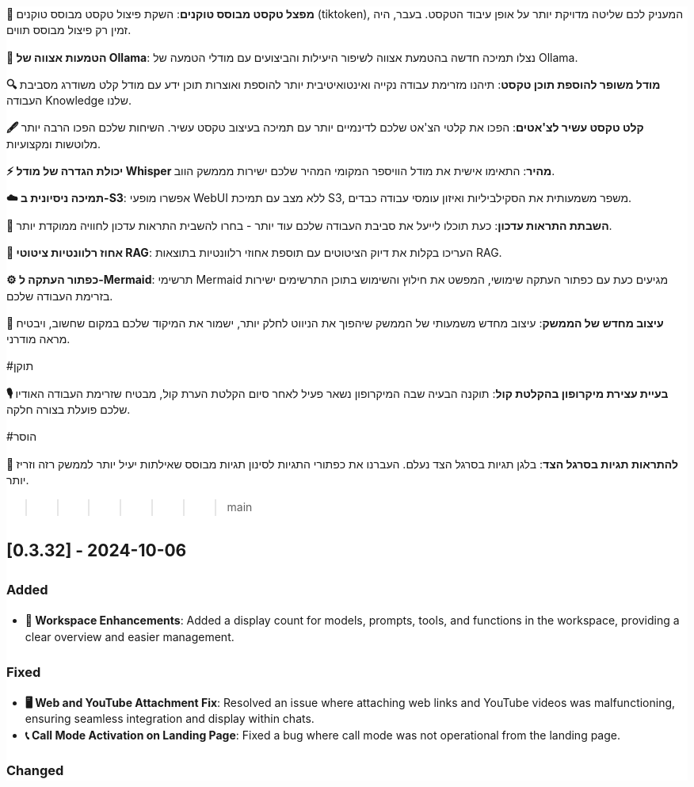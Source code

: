 **🧩 מפצל טקסט מבוסס טוקנים**: השקת פיצול טקסט מבוסס טוקנים (tiktoken), המעניק לכם שליטה מדויקת יותר על אופן עיבוד הטקסט. בעבר, היה זמין רק פיצול מבוסס תווים.

**🔢 הטמעות אצווה של Ollama**: נצלו תמיכה חדשה בהטמעת אצווה לשיפור היעילות והביצועים עם מודלי הטמעה של Ollama.

**🔍 מודל משופר להוספת תוכן טקסט**: תיהנו מזרימת עבודה נקייה ואינטואיטיבית יותר להוספת ואוצרות תוכן ידע עם מודל קלט משודרג מסביבת העבודה Knowledge שלנו.

**🖋️ קלט טקסט עשיר לצ'אטים**: הפכו את קלטי הצ'אט שלכם לדינמיים יותר עם תמיכה בעיצוב טקסט עשיר. השיחות שלכם הפכו הרבה יותר מלוטשות ומקצועיות.

**⚡ יכולת הגדרה של מודל Whisper מהיר**: התאימו אישית את מודל הוויספר המקומי המהיר שלכם ישירות מממשק הווב.

**☁️ תמיכה ניסיונית ב-S3**: אפשרו מופעי WebUI ללא מצב עם תמיכת S3, משפר משמעותית את הסקילביליות ואיזון עומסי עבודה כבדים.

**🔕 השבתת התראות עדכון**: כעת תוכלו לייעל את סביבת העבודה שלכם עוד יותר - בחרו להשבית התראות עדכון לחוויה ממוקדת יותר.

**🌟 אחוז רלוונטיות ציטוטי RAG**: העריכו בקלות את דיוק הציטוטים עם תוספת אחוזי רלוונטיות בתוצאות RAG.

**⚙️ כפתור העתקה ל-Mermaid**: תרשימי Mermaid מגיעים כעת עם כפתור העתקה שימושי, המפשט את חילוץ והשימוש בתוכן התרשימים ישירות בזרימת העבודה שלכם.

**🎨 עיצוב מחדש של הממשק**: עיצוב מחדש משמעותי של הממשק שיהפוך את הניווט לחלק יותר, ישמור את המיקוד שלכם במקום שחשוב, ויבטיח מראה מודרני.

\#תוקן

**🎙️ בעיית עצירת מיקרופון בהקלטת קול**: תוקנה הבעיה שבה המיקרופון נשאר פעיל לאחר סיום הקלטת הערת קול, מבטיח שזרימת העבודה האודיו שלכם פועלת בצורה חלקה.

\#הוסר

**👋 להתראות תגיות בסרגל הצד**: בלגן תגיות בסרגל הצד נעלם. העברנו את כפתורי התגיות לסינון תגיות מבוסס שאילתות יעיל יותר לממשק רזה וזריז יותר.

> > > > > > > main

## \[0.3.32\] - 2024-10-06

### Added

* **🔢 Workspace Enhancements**: Added a display count for models, prompts, tools, and functions in the workspace, providing a clear overview and easier management.

### Fixed

* **🖥️ Web and YouTube Attachment Fix**: Resolved an issue where attaching web links and YouTube videos was malfunctioning, ensuring seamless integration and display within chats.
* **📞 Call Mode Activation on Landing Page**: Fixed a bug where call mode was not operational from the landing page.

### Changed
